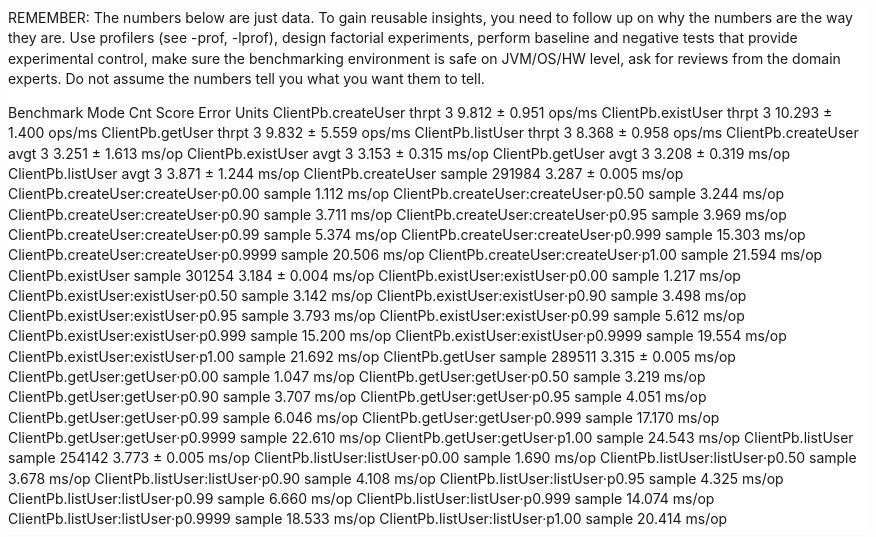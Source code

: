 REMEMBER: The numbers below are just data. To gain reusable insights, you need to follow up on
why the numbers are the way they are. Use profilers (see -prof, -lprof), design factorial
experiments, perform baseline and negative tests that provide experimental control, make sure
the benchmarking environment is safe on JVM/OS/HW level, ask for reviews from the domain experts.
Do not assume the numbers tell you what you want them to tell.

Benchmark                                 Mode     Cnt   Score   Error   Units
ClientPb.createUser                      thrpt       3   9.812 ± 0.951  ops/ms
ClientPb.existUser                       thrpt       3  10.293 ± 1.400  ops/ms
ClientPb.getUser                         thrpt       3   9.832 ± 5.559  ops/ms
ClientPb.listUser                        thrpt       3   8.368 ± 0.958  ops/ms
ClientPb.createUser                       avgt       3   3.251 ± 1.613   ms/op
ClientPb.existUser                        avgt       3   3.153 ± 0.315   ms/op
ClientPb.getUser                          avgt       3   3.208 ± 0.319   ms/op
ClientPb.listUser                         avgt       3   3.871 ± 1.244   ms/op
ClientPb.createUser                     sample  291984   3.287 ± 0.005   ms/op
ClientPb.createUser:createUser·p0.00    sample           1.112           ms/op
ClientPb.createUser:createUser·p0.50    sample           3.244           ms/op
ClientPb.createUser:createUser·p0.90    sample           3.711           ms/op
ClientPb.createUser:createUser·p0.95    sample           3.969           ms/op
ClientPb.createUser:createUser·p0.99    sample           5.374           ms/op
ClientPb.createUser:createUser·p0.999   sample          15.303           ms/op
ClientPb.createUser:createUser·p0.9999  sample          20.506           ms/op
ClientPb.createUser:createUser·p1.00    sample          21.594           ms/op
ClientPb.existUser                      sample  301254   3.184 ± 0.004   ms/op
ClientPb.existUser:existUser·p0.00      sample           1.217           ms/op
ClientPb.existUser:existUser·p0.50      sample           3.142           ms/op
ClientPb.existUser:existUser·p0.90      sample           3.498           ms/op
ClientPb.existUser:existUser·p0.95      sample           3.793           ms/op
ClientPb.existUser:existUser·p0.99      sample           5.612           ms/op
ClientPb.existUser:existUser·p0.999     sample          15.200           ms/op
ClientPb.existUser:existUser·p0.9999    sample          19.554           ms/op
ClientPb.existUser:existUser·p1.00      sample          21.692           ms/op
ClientPb.getUser                        sample  289511   3.315 ± 0.005   ms/op
ClientPb.getUser:getUser·p0.00          sample           1.047           ms/op
ClientPb.getUser:getUser·p0.50          sample           3.219           ms/op
ClientPb.getUser:getUser·p0.90          sample           3.707           ms/op
ClientPb.getUser:getUser·p0.95          sample           4.051           ms/op
ClientPb.getUser:getUser·p0.99          sample           6.046           ms/op
ClientPb.getUser:getUser·p0.999         sample          17.170           ms/op
ClientPb.getUser:getUser·p0.9999        sample          22.610           ms/op
ClientPb.getUser:getUser·p1.00          sample          24.543           ms/op
ClientPb.listUser                       sample  254142   3.773 ± 0.005   ms/op
ClientPb.listUser:listUser·p0.00        sample           1.690           ms/op
ClientPb.listUser:listUser·p0.50        sample           3.678           ms/op
ClientPb.listUser:listUser·p0.90        sample           4.108           ms/op
ClientPb.listUser:listUser·p0.95        sample           4.325           ms/op
ClientPb.listUser:listUser·p0.99        sample           6.660           ms/op
ClientPb.listUser:listUser·p0.999       sample          14.074           ms/op
ClientPb.listUser:listUser·p0.9999      sample          18.533           ms/op
ClientPb.listUser:listUser·p1.00        sample          20.414           ms/op
